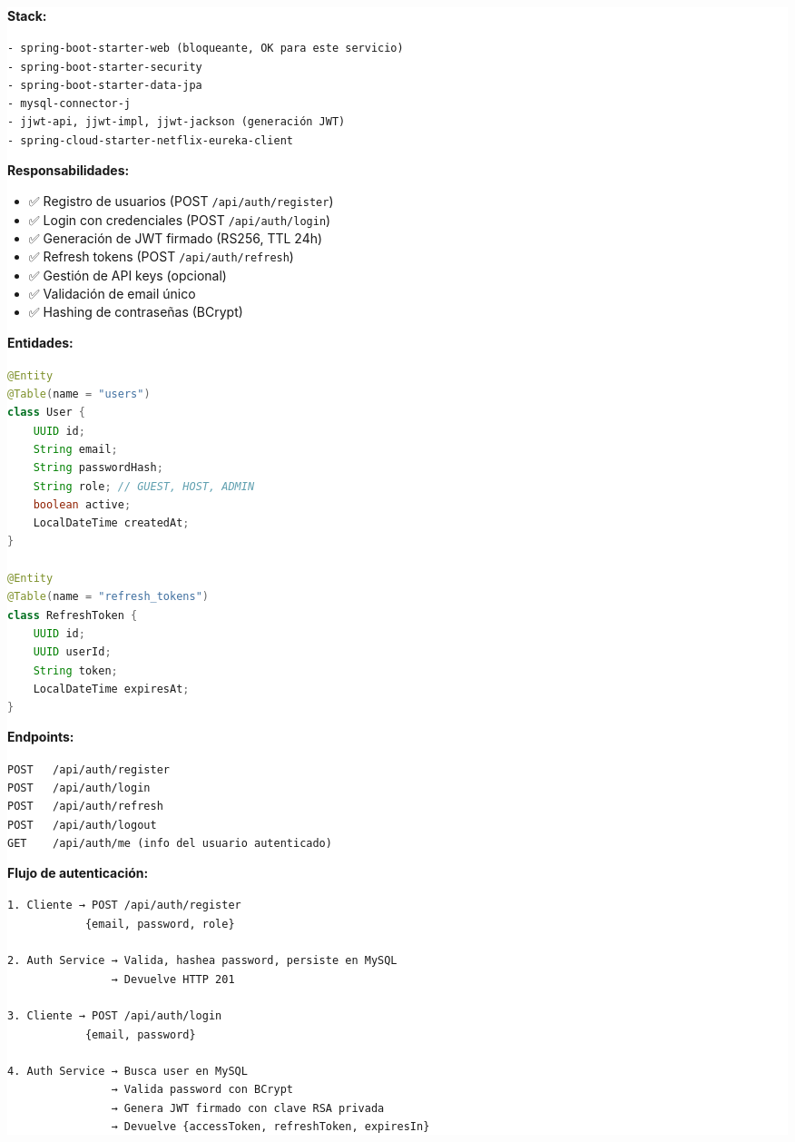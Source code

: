 **Stack:**
```xml
- spring-boot-starter-web (bloqueante, OK para este servicio)
- spring-boot-starter-security
- spring-boot-starter-data-jpa
- mysql-connector-j
- jjwt-api, jjwt-impl, jjwt-jackson (generación JWT)
- spring-cloud-starter-netflix-eureka-client
```

**Responsabilidades:**
- ✅ Registro de usuarios (POST `/api/auth/register`)
- ✅ Login con credenciales (POST `/api/auth/login`)
- ✅ Generación de JWT firmado (RS256, TTL 24h)
- ✅ Refresh tokens (POST `/api/auth/refresh`)
- ✅ Gestión de API keys (opcional)
- ✅ Validación de email único
- ✅ Hashing de contraseñas (BCrypt)

**Entidades:**
```java
@Entity
@Table(name = "users")
class User {
    UUID id;
    String email;
    String passwordHash;
    String role; // GUEST, HOST, ADMIN
    boolean active;
    LocalDateTime createdAt;
}

@Entity
@Table(name = "refresh_tokens")
class RefreshToken {
    UUID id;
    UUID userId;
    String token;
    LocalDateTime expiresAt;
}
```

**Endpoints:**
```
POST   /api/auth/register
POST   /api/auth/login
POST   /api/auth/refresh
POST   /api/auth/logout
GET    /api/auth/me (info del usuario autenticado)
```

**Flujo de autenticación:**
```
1. Cliente → POST /api/auth/register
            {email, password, role}
   
2. Auth Service → Valida, hashea password, persiste en MySQL
                → Devuelve HTTP 201

3. Cliente → POST /api/auth/login
            {email, password}
   
4. Auth Service → Busca user en MySQL
                → Valida password con BCrypt
                → Genera JWT firmado con clave RSA privada
                → Devuelve {accessToken, refreshToken, expiresIn}

```